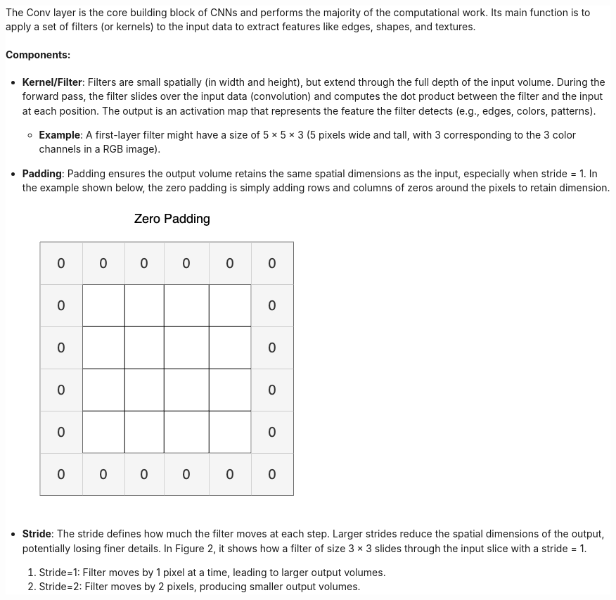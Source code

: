 The Conv layer is the core building block of CNNs and performs the majority of the computational work. Its main function is to apply a set of filters (or kernels) to the input data to extract features like edges, shapes, and textures.

#### Components:
- **Kernel/Filter**: Filters are small spatially (in width and height), but extend through the full depth of the input volume. During the forward pass, the filter slides over the input data (convolution) and computes the dot product between the filter and the input at each position. The output is an activation map that represents the feature the filter detects (e.g., edges, colors, patterns).
  - **Example**: A first-layer filter might have a size of $5\times5\times3$ (5 pixels wide and tall, with 3 corresponding to the 3 color channels in a RGB image).

- **Padding**: Padding ensures the output volume retains the same spatial dimensions as the input, especially when stride = 1. In the example shown below, the zero padding is simply adding rows and columns of zeros around the pixels to retain dimension. 
![Padding](images/padding.png)

- **Stride**: The stride defines how much the filter moves at each step. Larger strides reduce the spatial dimensions of the output, potentially losing finer details. In Figure 2, it shows how a filter of size $3\times3$ slides through the input slice with a stride = 1.
  1. Stride=1: Filter moves by 1 pixel at a time, leading to larger output volumes.
  2. Stride=2: Filter moves by 2 pixels, producing smaller output volumes.